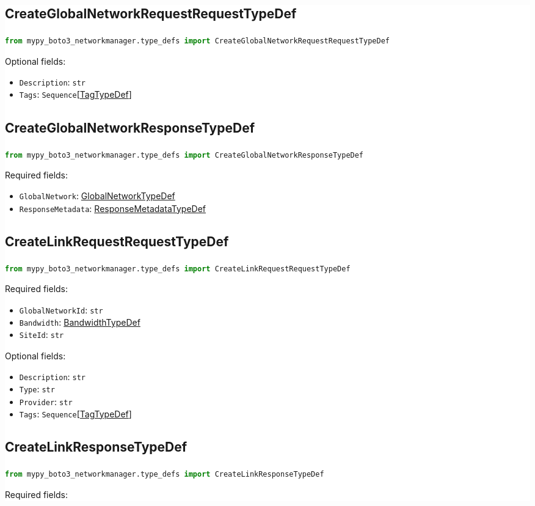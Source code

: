 <a id="createglobalnetworkrequestrequesttypedef"></a>

## CreateGlobalNetworkRequestRequestTypeDef

```python
from mypy_boto3_networkmanager.type_defs import CreateGlobalNetworkRequestRequestTypeDef
```

Optional fields:

- `Description`: `str`
- `Tags`: `Sequence`\[[TagTypeDef](./type_defs.md#tagtypedef)\]

<a id="createglobalnetworkresponsetypedef"></a>

## CreateGlobalNetworkResponseTypeDef

```python
from mypy_boto3_networkmanager.type_defs import CreateGlobalNetworkResponseTypeDef
```

Required fields:

- `GlobalNetwork`: [GlobalNetworkTypeDef](./type_defs.md#globalnetworktypedef)
- `ResponseMetadata`:
  [ResponseMetadataTypeDef](./type_defs.md#responsemetadatatypedef)

<a id="createlinkrequestrequesttypedef"></a>

## CreateLinkRequestRequestTypeDef

```python
from mypy_boto3_networkmanager.type_defs import CreateLinkRequestRequestTypeDef
```

Required fields:

- `GlobalNetworkId`: `str`
- `Bandwidth`: [BandwidthTypeDef](./type_defs.md#bandwidthtypedef)
- `SiteId`: `str`

Optional fields:

- `Description`: `str`
- `Type`: `str`
- `Provider`: `str`
- `Tags`: `Sequence`\[[TagTypeDef](./type_defs.md#tagtypedef)\]

<a id="createlinkresponsetypedef"></a>

## CreateLinkResponseTypeDef

```python
from mypy_boto3_networkmanager.type_defs import CreateLinkResponseTypeDef
```

Required fields:
